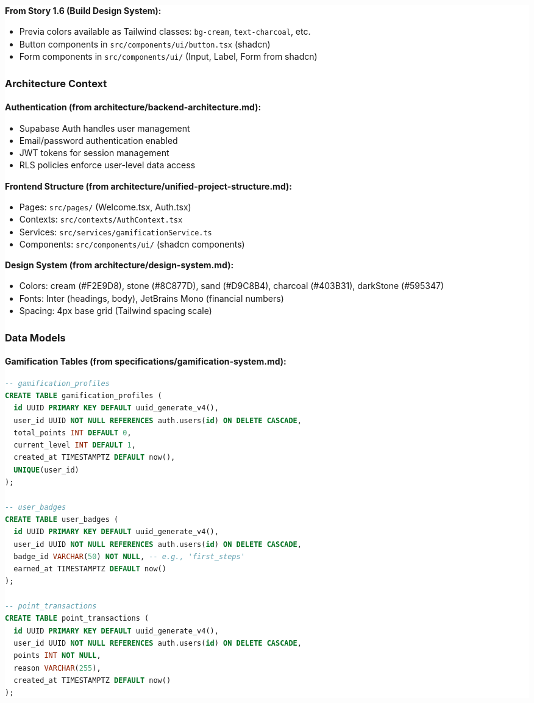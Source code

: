 **From Story 1.6 (Build Design System):**
- Previa colors available as Tailwind classes: `bg-cream`, `text-charcoal`, etc.
- Button components in `src/components/ui/button.tsx` (shadcn)
- Form components in `src/components/ui/` (Input, Label, Form from shadcn)

### Architecture Context

**Authentication (from architecture/backend-architecture.md):**
- Supabase Auth handles user management
- Email/password authentication enabled
- JWT tokens for session management
- RLS policies enforce user-level data access

**Frontend Structure (from architecture/unified-project-structure.md):**
- Pages: `src/pages/` (Welcome.tsx, Auth.tsx)
- Contexts: `src/contexts/AuthContext.tsx`
- Services: `src/services/gamificationService.ts`
- Components: `src/components/ui/` (shadcn components)

**Design System (from architecture/design-system.md):**
- Colors: cream (#F2E9D8), stone (#8C877D), sand (#D9C8B4), charcoal (#403B31), darkStone (#595347)
- Fonts: Inter (headings, body), JetBrains Mono (financial numbers)
- Spacing: 4px base grid (Tailwind spacing scale)

### Data Models

**Gamification Tables (from specifications/gamification-system.md):**

```sql
-- gamification_profiles
CREATE TABLE gamification_profiles (
  id UUID PRIMARY KEY DEFAULT uuid_generate_v4(),
  user_id UUID NOT NULL REFERENCES auth.users(id) ON DELETE CASCADE,
  total_points INT DEFAULT 0,
  current_level INT DEFAULT 1,
  created_at TIMESTAMPTZ DEFAULT now(),
  UNIQUE(user_id)
);

-- user_badges
CREATE TABLE user_badges (
  id UUID PRIMARY KEY DEFAULT uuid_generate_v4(),
  user_id UUID NOT NULL REFERENCES auth.users(id) ON DELETE CASCADE,
  badge_id VARCHAR(50) NOT NULL, -- e.g., 'first_steps'
  earned_at TIMESTAMPTZ DEFAULT now()
);

-- point_transactions
CREATE TABLE point_transactions (
  id UUID PRIMARY KEY DEFAULT uuid_generate_v4(),
  user_id UUID NOT NULL REFERENCES auth.users(id) ON DELETE CASCADE,
  points INT NOT NULL,
  reason VARCHAR(255),
  created_at TIMESTAMPTZ DEFAULT now()
);
```
